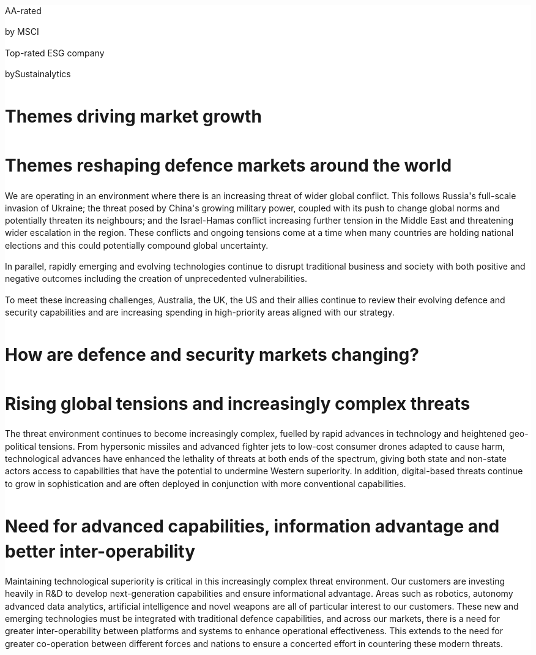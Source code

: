 AA-rated

by MSCI

Top-rated ESG company

bySustainalytics

# Themes driving market growth

# Themes reshaping defence markets around the world

We are operating in an environment where there is an increasing threat of wider global conflict. This follows Russia's full-scale invasion of Ukraine; the threat posed by China's growing military power, coupled with its push to change global norms and potentially threaten its neighbours; and the Israel-Hamas conflict increasing further tension in the Middle East and threatening wider escalation in the region. These conflicts and ongoing tensions come at a time when many countries are holding national elections and this could potentially compound global uncertainty.

In parallel, rapidly emerging and evolving technologies continue to disrupt traditional business and society with both positive and negative outcomes including the creation of unprecedented vulnerabilities.

To meet these increasing challenges, Australia, the UK, the US and their allies continue to review their evolving defence and security capabilities and are increasing spending in high-priority areas aligned with our strategy.

# How are defence and security markets changing?

# Rising global tensions and increasingly complex threats

The threat environment continues to become increasingly complex, fuelled by rapid advances in technology and heightened geo-political tensions. From hypersonic missiles and advanced fighter jets to low-cost consumer drones adapted to cause harm, technological advances have enhanced the lethality of threats at both ends of the spectrum, giving both state and non-state actors access to capabilities that have the potential to undermine Western superiority. In addition, digital-based threats continue to grow in sophistication and are often deployed in conjunction with more conventional capabilities.

# Need for advanced capabilities, information advantage and better inter-operability

Maintaining technological superiority is critical in this increasingly complex threat environment. Our customers are investing heavily in R&D to develop next-generation capabilities and ensure informational advantage. Areas such as robotics, autonomy advanced data analytics, artificial intelligence and novel weapons are all of particular interest to our customers. These new and emerging technologies must be integrated with traditional defence capabilities, and across our markets, there is a need for greater inter-operability between platforms and systems to enhance operational effectiveness. This extends to the need for greater co-operation between different forces and nations to ensure a concerted effort in countering these modern threats.
